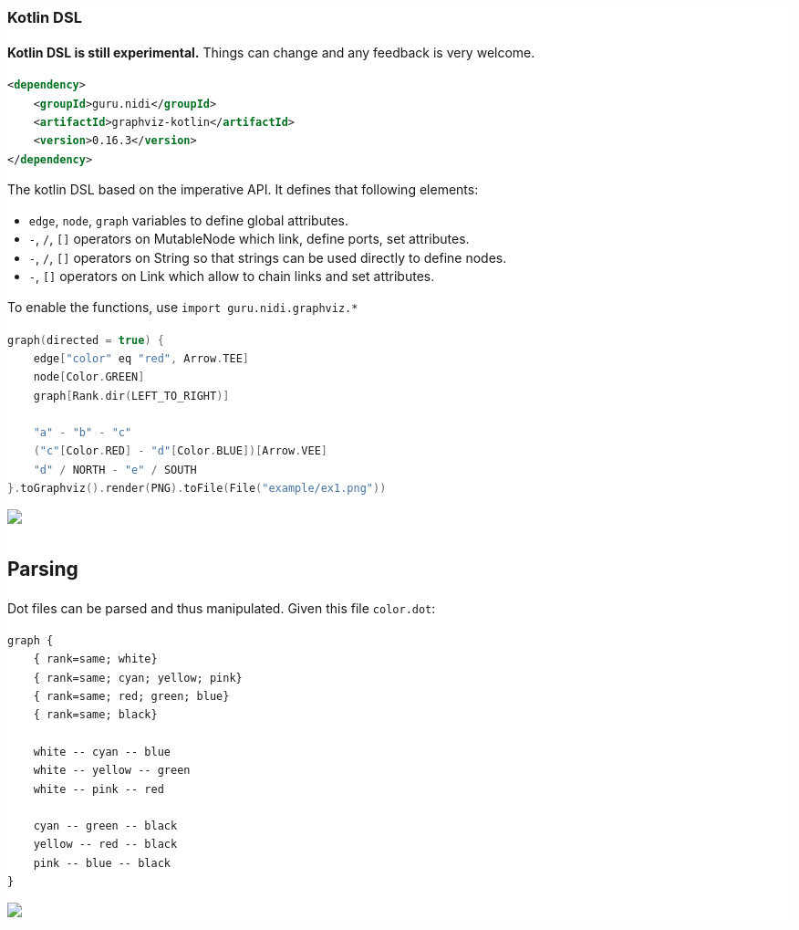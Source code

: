 ### Kotlin DSL
**Kotlin DSL is still experimental.** Things can change and any feedback is very welcome.

```xml
<dependency>
    <groupId>guru.nidi</groupId>
    <artifactId>graphviz-kotlin</artifactId>
    <version>0.16.3</version>
</dependency>
```

The kotlin DSL based on the imperative API. It defines that following elements:

- `edge`, `node`, `graph` variables to define global attributes.
- `-`, `/`, `[]` operators on MutableNode which link, define ports, set attributes.
- `-`, `/`, `[]` operators on String so that strings can be used directly to define nodes.
- `-`, `[]` operators on Link which allow to chain links and set attributes.  

To enable the functions, use `import guru.nidi.graphviz.*`

[//]: # (kotlin)
```kotlin
graph(directed = true) {
    edge["color" eq "red", Arrow.TEE]
    node[Color.GREEN]
    graph[Rank.dir(LEFT_TO_RIGHT)]

    "a" - "b" - "c"
    ("c"[Color.RED] - "d"[Color.BLUE])[Arrow.VEE]
    "d" / NORTH - "e" / SOUTH
}.toGraphviz().render(PNG).toFile(File("example/ex1.png"))
```
[//]: # (end)
<img src="https://rawgit.com/nidi3/graphviz-java/master/graphviz-kotlin/example/ex1.png" width="500">

## Parsing

Dot files can be parsed and thus manipulated. Given this file `color.dot`:

```
graph {
    { rank=same; white}
    { rank=same; cyan; yellow; pink}
    { rank=same; red; green; blue}
    { rank=same; black}

    white -- cyan -- blue
    white -- yellow -- green
    white -- pink -- red

    cyan -- green -- black
    yellow -- red -- black
    pink -- blue -- black
}
```
<img src="https://rawgit.com/nidi3/graphviz-java/master/graphviz-java/example/ex4-1.png" width="400">


[//]: # (basic)
[//]: # (mutable)
[//]: # (imperative)
[//]: # (manipulate)
[//]: # (complex)
[//]: # (records)
[//]: # (img)
[//]: # (image)
[//]: # (config)
[//]: # (processor)
[//]: # (rough)